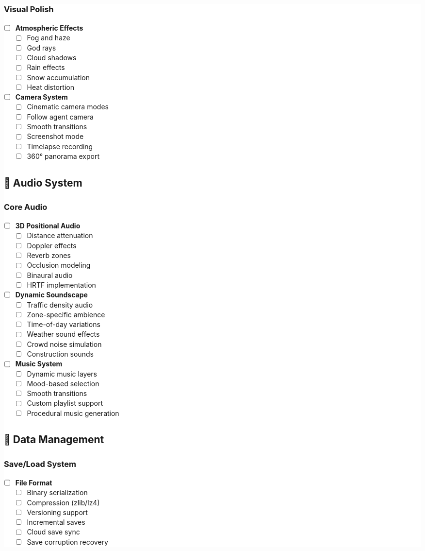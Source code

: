 ### Visual Polish
- [ ] **Atmospheric Effects**
  - [ ] Fog and haze
  - [ ] God rays
  - [ ] Cloud shadows
  - [ ] Rain effects
  - [ ] Snow accumulation
  - [ ] Heat distortion

- [ ] **Camera System**
  - [ ] Cinematic camera modes
  - [ ] Follow agent camera
  - [ ] Smooth transitions
  - [ ] Screenshot mode
  - [ ] Timelapse recording
  - [ ] 360° panorama export

## 🎵 Audio System

### Core Audio
- [ ] **3D Positional Audio**
  - [ ] Distance attenuation
  - [ ] Doppler effects
  - [ ] Reverb zones
  - [ ] Occlusion modeling
  - [ ] Binaural audio
  - [ ] HRTF implementation

- [ ] **Dynamic Soundscape**
  - [ ] Traffic density audio
  - [ ] Zone-specific ambience
  - [ ] Time-of-day variations
  - [ ] Weather sound effects
  - [ ] Crowd noise simulation
  - [ ] Construction sounds

- [ ] **Music System**
  - [ ] Dynamic music layers
  - [ ] Mood-based selection
  - [ ] Smooth transitions
  - [ ] Custom playlist support
  - [ ] Procedural music generation

## 💾 Data Management

### Save/Load System
- [ ] **File Format**
  - [ ] Binary serialization
  - [ ] Compression (zlib/lz4)
  - [ ] Versioning support
  - [ ] Incremental saves
  - [ ] Cloud save sync
  - [ ] Save corruption recovery
